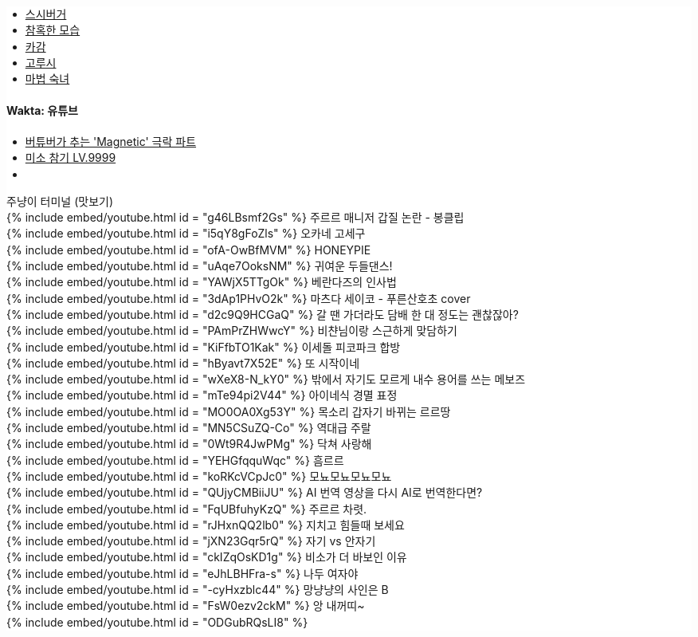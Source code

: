 - [스시버거](https://x.com/dd_epari/status/1725156673558392979)
- [참혹한 모습](https://x.com/dd_epari/status/1692872918467068135)
- [카감](https://x.com/sollog8__/status/1738187007720063082)
- [고루시](https://x.com/drr7518/status/1542861876358705153)
- [마법 숙녀](https://x.com/i__ii_11/status/1707719338810360028)

#### Wakta: 유튜브

- [버튜버가 추는 'Magnetic' 극락 파트](https://www.youtube.com/watch?v=_FOAijVo3_w)
- [미소 참기 LV.9999](https://www.youtube.com/watch?v=ajyEGw6hD_E)
- [](https://youtu.be/nunEtQM82fo?si=WVKRgHb8rSQdK8D2)

주냥이 터미널 (맛보기)  
{% include embed/youtube.html id = "g46LBsmf2Gs" %}
주르르 매니저 갑질 논란 - 봉클립  
{% include embed/youtube.html id = "i5qY8gFoZls" %}
오카네 고세구  
{% include embed/youtube.html id = "ofA-OwBfMVM" %}
HONEYPIE  
{% include embed/youtube.html id = "uAqe7OoksNM" %}
귀여운 두들댄스!  
{% include embed/youtube.html id = "YAWjX5TTgOk" %}
베란다즈의 인사법  
{% include embed/youtube.html id = "3dAp1PHvO2k" %}
마츠다 세이코 - 푸른산호초 cover  
{% include embed/youtube.html id = "d2c9Q9HCGaQ" %}
갈 땐 가더라도 담배 한 대 정도는 괜찮잖아?  
{% include embed/youtube.html id = "PAmPrZHWwcY" %}
비챤님이랑 스근하게 맞담하기  
{% include embed/youtube.html id = "KiFfbTO1Kak" %}
이세돌 피코파크 합방  
{% include embed/youtube.html id = "hByavt7X52E" %}
또 시작이네  
{% include embed/youtube.html id = "wXeX8-N_kY0" %}
밖에서 자기도 모르게 내수 용어를 쓰는 메보즈  
{% include embed/youtube.html id = "mTe94pi2V44" %}
아이네식 경멸 표정  
{% include embed/youtube.html id = "MO0OA0Xg53Y" %}
목소리 갑자기 바뀌는 르르땅  
{% include embed/youtube.html id = "MN5CSuZQ-Co" %}
역대급 주랄  
{% include embed/youtube.html id = "0Wt9R4JwPMg" %}
닥쳐 사랑해  
{% include embed/youtube.html id = "YEHGfqquWqc" %}
흠르르  
{% include embed/youtube.html id = "koRKcVCpJc0" %}
모뇨모뇨모뇨모뇨  
{% include embed/youtube.html id = "QUjyCMBiiJU" %}
AI 번역 영상을 다시 AI로 번역한다면?  
{% include embed/youtube.html id = "FqUBfuhyKzQ" %}
주르르 차렷.  
{% include embed/youtube.html id = "rJHxnQQ2lb0" %}
지치고 힘들때 보세요  
{% include embed/youtube.html id = "jXN23Gqr5rQ" %}
자기 vs 안자기  
{% include embed/youtube.html id = "ckIZqOsKD1g" %}
비소가 더 바보인 이유  
{% include embed/youtube.html id = "eJhLBHFra-s" %}
나두 여자야  
{% include embed/youtube.html id = "-cyHxzblc44" %}
망냥냥의 사인은 B  
{% include embed/youtube.html id = "FsW0ezv2ckM" %}
앙 내꺼띠~  
{% include embed/youtube.html id = "ODGubRQsLI8" %}